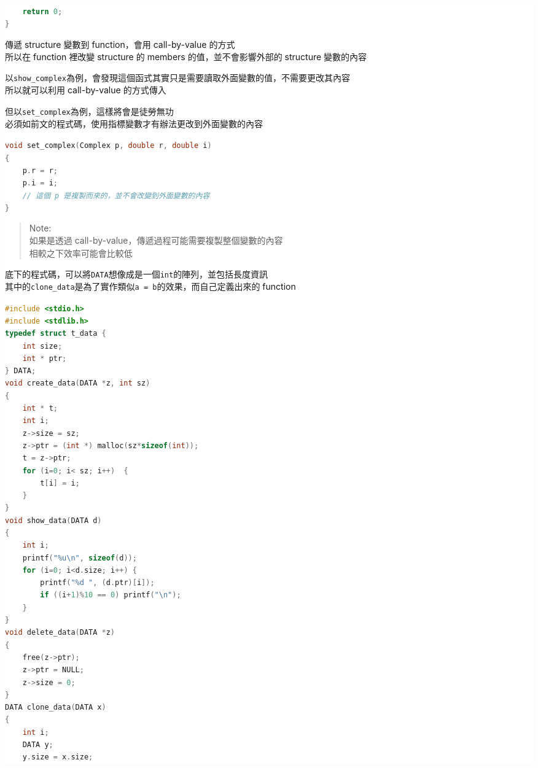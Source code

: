 ```C
    return 0;
}
```

傳遞 structure 變數到 function，會用 call-by-value 的方式  
所以在 function 裡改變 structure 的 members 的值，並不會影響外部的 structure 變數的內容  

以`show_complex`為例，會發現這個函式其實只是需要讀取外面變數的值，不需要更改其內容  
所以就可以利用 call-by-value 的方式傳入  

但以`set_complex`為例，這樣將會是徒勞無功  
必須如前文的程式碼，使用指標變數才有辦法更改到外面變數的內容  

```C
void set_complex(Complex p, double r, double i)
{
    p.r = r;
    p.i = i;
    // 這個 p 是複製而來的，並不會改變到外面變數的內容
}
```

> Note:  
> 如果是透過 call-by-value，傳遞過程可能需要複製整個變數的內容  
> 相較之下效率可能會比較低  

底下的程式碼，可以將`DATA`想像成是一個`int`的陣列，並包括長度資訊  
其中的`clone_data`是為了實作類似`a = b`的效果，而自己定義出來的 function  

```C
#include <stdio.h>
#include <stdlib.h>
typedef struct t_data {
    int size;
    int * ptr;
} DATA;
void create_data(DATA *z, int sz)
{
    int * t;
    int i;
    z->size = sz;
    z->ptr = (int *) malloc(sz*sizeof(int));
    t = z->ptr;
    for (i=0; i< sz; i++)  {
        t[i] = i;
    }
}
void show_data(DATA d)
{
    int i;
    printf("%u\n", sizeof(d));
    for (i=0; i<d.size; i++) {
        printf("%d ", (d.ptr)[i]);
        if ((i+1)%10 == 0) printf("\n");
    }
}
void delete_data(DATA *z)
{
    free(z->ptr);
    z->ptr = NULL;
    z->size = 0;
}
DATA clone_data(DATA x)
{
    int i;
    DATA y;
    y.size = x.size;
```